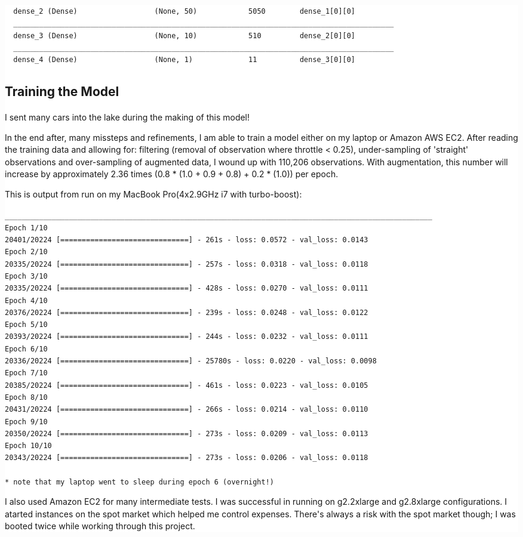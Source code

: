 ```
  dense_2 (Dense)                  (None, 50)            5050        dense_1[0][0]                    
  _________________________________________________________________________________________
  dense_3 (Dense)                  (None, 10)            510         dense_2[0][0]
  _________________________________________________________________________________________
  dense_4 (Dense)                  (None, 1)             11          dense_3[0][0]                    
```

## Training the Model

I sent many cars into the lake during the making of this model!

In the end after, many missteps and refinements, I am able to train a model either on my laptop or Amazon AWS EC2. After reading the training data and allowing for: filtering (removal of observation where throttle < 0.25), under-sampling of 'straight' observations and over-sampling of augmented data, I wound up with 110,206 observations. With augmentation, this number will increase by approximately 2.36 times (0.8 * (1.0 + 0.9 + 0.8) + 0.2 * (1.0)) per epoch.

This is output from run on my MacBook Pro(4x2.9GHz i7 with turbo-boost):

```
____________________________________________________________________________________________________
Epoch 1/10
20401/20224 [==============================] - 261s - loss: 0.0572 - val_loss: 0.0143
Epoch 2/10
20335/20224 [==============================] - 257s - loss: 0.0318 - val_loss: 0.0118
Epoch 3/10
20335/20224 [==============================] - 428s - loss: 0.0270 - val_loss: 0.0111
Epoch 4/10
20376/20224 [==============================] - 239s - loss: 0.0248 - val_loss: 0.0122
Epoch 5/10
20393/20224 [==============================] - 244s - loss: 0.0232 - val_loss: 0.0111
Epoch 6/10
20336/20224 [==============================] - 25780s - loss: 0.0220 - val_loss: 0.0098
Epoch 7/10
20385/20224 [==============================] - 461s - loss: 0.0223 - val_loss: 0.0105
Epoch 8/10
20431/20224 [==============================] - 266s - loss: 0.0214 - val_loss: 0.0110
Epoch 9/10
20350/20224 [==============================] - 273s - loss: 0.0209 - val_loss: 0.0113
Epoch 10/10
20343/20224 [==============================] - 273s - loss: 0.0206 - val_loss: 0.0118

* note that my laptop went to sleep during epoch 6 (overnight!)

```

I also used Amazon EC2 for many intermediate tests. I was successful in running on   g2.2xlarge and g2.8xlarge configurations. I atarted instances on the spot market which helped me control expenses. There's always a risk with the spot market though; I was booted twice while working through this project.
